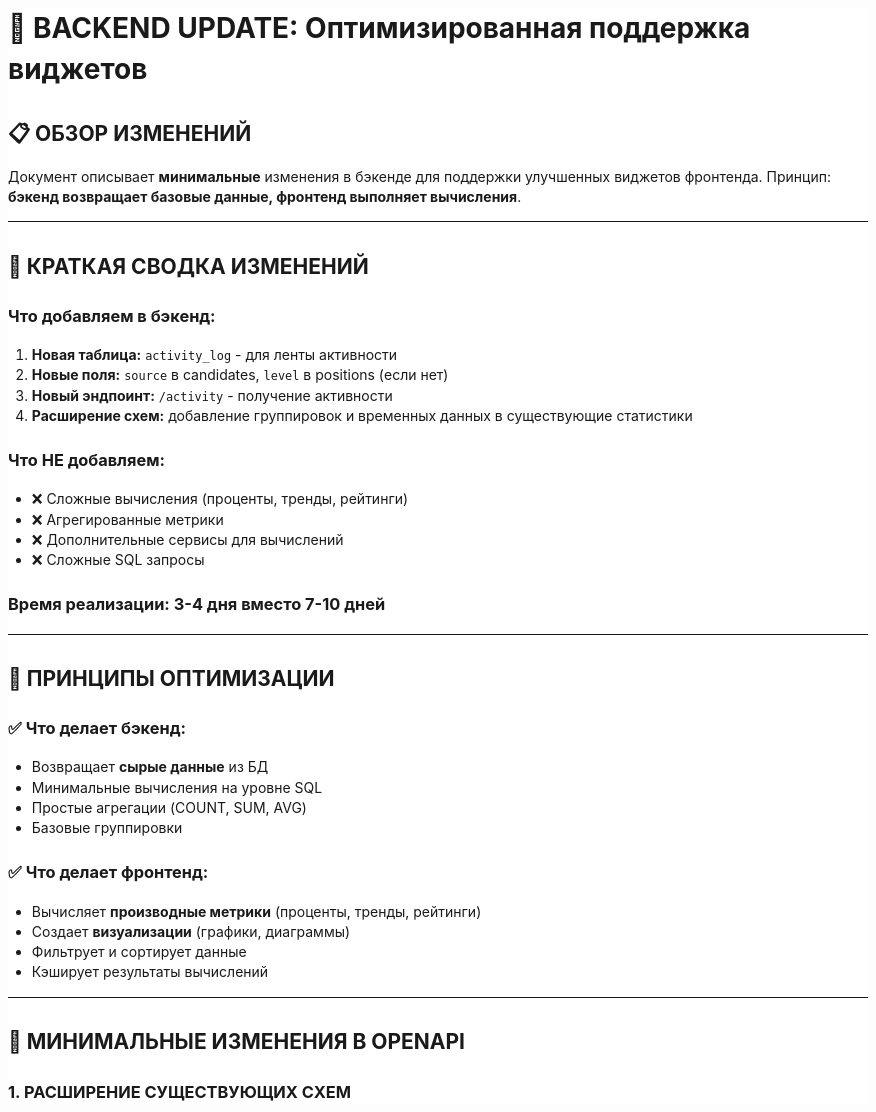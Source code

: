 # 🔧 BACKEND UPDATE: Оптимизированная поддержка виджетов

## 📋 ОБЗОР ИЗМЕНЕНИЙ

Документ описывает **минимальные** изменения в бэкенде для поддержки улучшенных виджетов фронтенда. Принцип: **бэкенд возвращает базовые данные, фронтенд выполняет вычисления**.

---

## 🚀 КРАТКАЯ СВОДКА ИЗМЕНЕНИЙ

### **Что добавляем в бэкенд:**
1. **Новая таблица:** `activity_log` - для ленты активности
2. **Новые поля:** `source` в candidates, `level` в positions (если нет)
3. **Новый эндпоинт:** `/activity` - получение активности
4. **Расширение схем:** добавление группировок и временных данных в существующие статистики

### **Что НЕ добавляем:**
- ❌ Сложные вычисления (проценты, тренды, рейтинги)
- ❌ Агрегированные метрики
- ❌ Дополнительные сервисы для вычислений
- ❌ Сложные SQL запросы

### **Время реализации:** 3-4 дня вместо 7-10 дней

---

## 🎯 ПРИНЦИПЫ ОПТИМИЗАЦИИ

### ✅ **Что делает бэкенд:**
- Возвращает **сырые данные** из БД
- Минимальные вычисления на уровне SQL
- Простые агрегации (COUNT, SUM, AVG)
- Базовые группировки

### ✅ **Что делает фронтенд:**
- Вычисляет **производные метрики** (проценты, тренды, рейтинги)
- Создает **визуализации** (графики, диаграммы)
- Фильтрует и сортирует данные
- Кэширует результаты вычислений

---

## 🚀 МИНИМАЛЬНЫЕ ИЗМЕНЕНИЯ В OPENAPI

### 1. **РАСШИРЕНИЕ СУЩЕСТВУЮЩИХ СХЕМ**
